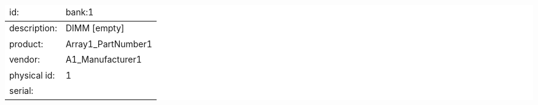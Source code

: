 </div>

<div class="indented">

<div class="indented">

<table width="100%" class="node" summary="attributes of bank:1">

<thead>

<tr>

<td class="first">id:</td>

<td class="second">

<div class="id">bank:1</div>

</td>

</tr>

</thead>

<tbody>

<tr>

<td class="first">description:</td>

<td class="second">DIMM [empty]</td>

</tr>

<tr>

<td class="first">product:</td>

<td class="second">Array1_PartNumber1</td>

</tr>

<tr>

<td class="first">vendor:</td>

<td class="second">A1_Manufacturer1</td>

</tr>

<tr>

<td class="first">physical id:</td>

<td class="second">

<div class="id">1</div>

</td>

</tr>

<tr>

<td class="first">serial:</td>
